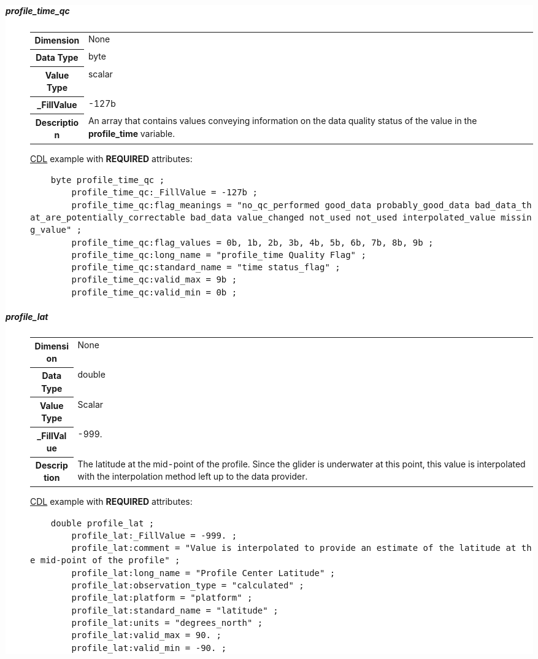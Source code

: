 ##### <i>profile_time_qc</i>
<d1>
<dd>
<table>
<tr><th><b>Dimension</b></th><td>None</td></tr>
<tr><th><b>Data Type</b></th><td>byte</td></tr>
<tr><th><b>Value Type</b></th><td>scalar</td></tr>
<tr><th><b>_FillValue</b></th><td>-127b</td>
<tr><th><b>Description</b></th><td>An array that contains values conveying information on the data quality status of the value in the <b>profile_time</b> variable.</td></tr>
</table>
</dd>
<dd>
<a href="https://www.unidata.ucar.edu/software/netcdf/docs/netcdf/Data-Model.html">CDL</a> example with <b>REQUIRED</b> attributes:
<pre>
    byte profile_time_qc ;
		profile_time_qc:_FillValue = -127b ;
		profile_time_qc:flag_meanings = "no_qc_performed good_data probably_good_data bad_data_that_are_potentially_correctable bad_data value_changed not_used not_used interpolated_value missing_value" ;
		profile_time_qc:flag_values = 0b, 1b, 2b, 3b, 4b, 5b, 6b, 7b, 8b, 9b ;
		profile_time_qc:long_name = "profile_time Quality Flag" ;
		profile_time_qc:standard_name = "time status_flag" ;
		profile_time_qc:valid_max = 9b ;
		profile_time_qc:valid_min = 0b ;
</pre></dd>
</dl>

##### <i>profile_lat</i>
<dl>
<dd>
<table>
<tr><th><b>Dimension</b></th><td>None</td></tr>
<tr><th><b>Data Type</b></th><td>double</td></tr>
<tr><th><b>Value Type</b></th><td>Scalar</td></tr>
<tr><th><b>_FillValue</b></th><td>-999.</td>
<tr><th><b>Description</b></th><td>The latitude at the mid-point of the profile.  Since the glider is underwater at this point, this value is interpolated with the interpolation method left up to the data provider.</td></tr>
</table>
</dd>
<dd>
<a href="https://www.unidata.ucar.edu/software/netcdf/docs/netcdf/Data-Model.html">CDL</a> example with <b>REQUIRED</b> attributes:
<pre>
    double profile_lat ;
		profile_lat:_FillValue = -999. ;
		profile_lat:comment = "Value is interpolated to provide an estimate of the latitude at the mid-point of the profile" ;
		profile_lat:long_name = "Profile Center Latitude" ;
		profile_lat:observation_type = "calculated" ;
		profile_lat:platform = "platform" ;
		profile_lat:standard_name = "latitude" ;
		profile_lat:units = "degrees_north" ;
		profile_lat:valid_max = 90. ;
		profile_lat:valid_min = -90. ;
</pre></dd>
</dl>
